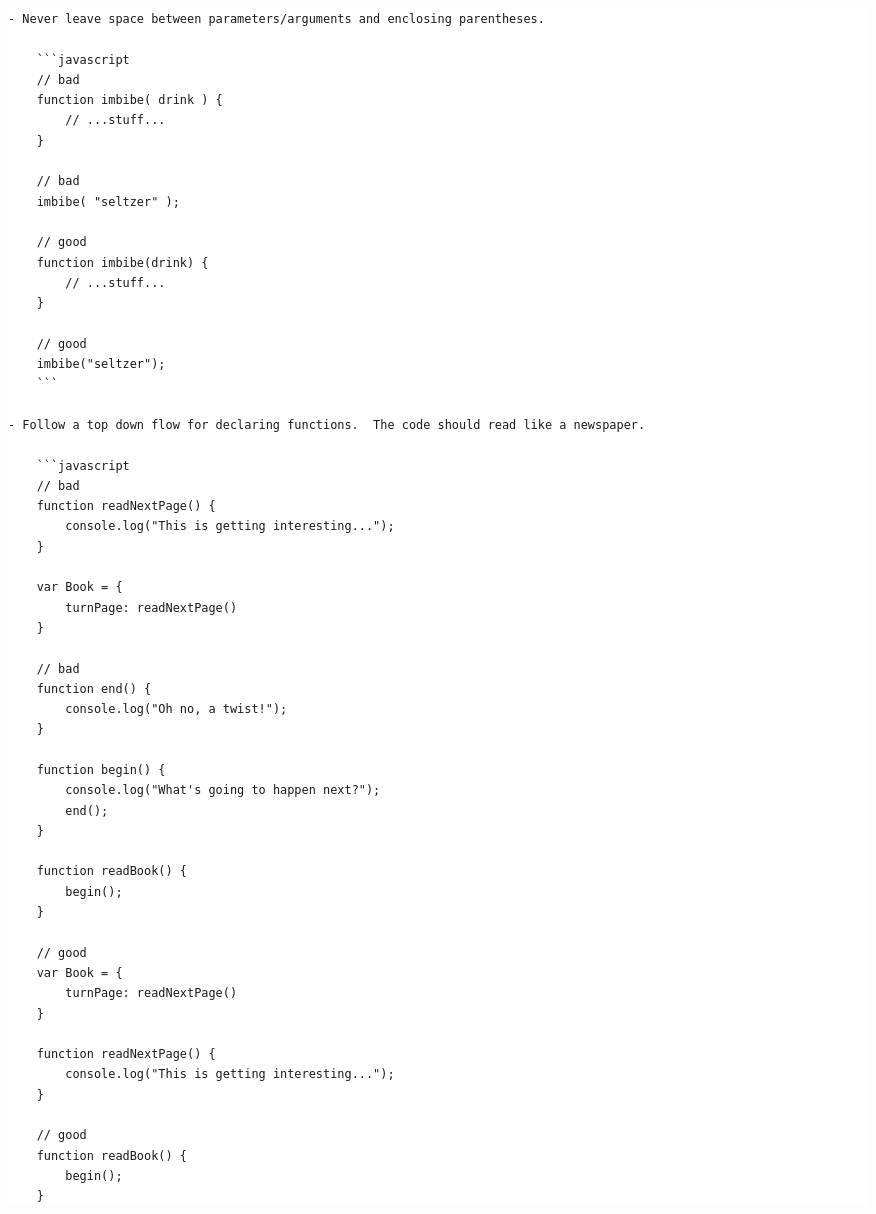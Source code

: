     - Never leave space between parameters/arguments and enclosing parentheses.

        ```javascript
        // bad
        function imbibe( drink ) {
            // ...stuff...
        } 

        // bad
        imbibe( "seltzer" );

        // good
        function imbibe(drink) {
            // ...stuff...
        } 

        // good
        imbibe("seltzer");
        ```

    - Follow a top down flow for declaring functions.  The code should read like a newspaper.  

        ```javascript
        // bad
        function readNextPage() {
            console.log("This is getting interesting...");
        }

        var Book = {
            turnPage: readNextPage()
        }

        // bad
        function end() {
            console.log("Oh no, a twist!");
        }

        function begin() {
            console.log("What's going to happen next?");
            end();
        }

        function readBook() {
            begin();
        }

        // good
        var Book = {
            turnPage: readNextPage()
        }

        function readNextPage() {
            console.log("This is getting interesting...");
        }

        // good
        function readBook() {
            begin();
        }
